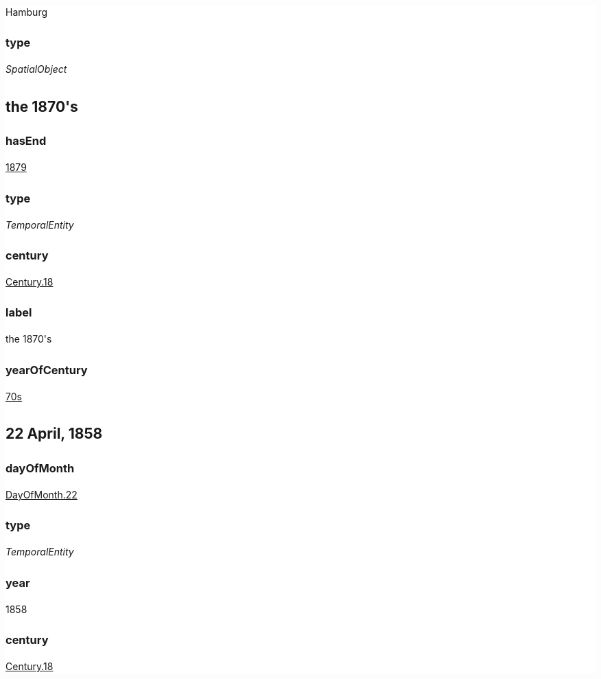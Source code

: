 
Hamburg

### type


*SpatialObject*

## the 1870's

### hasEnd


[1879](#1879)

### type


*TemporalEntity*

### century


[Century.18](#Century.18)

### label


the 1870's

### yearOfCentury


[70s](#70s)

## 22 April, 1858

### dayOfMonth


[DayOfMonth.22](#DayOfMonth.22)

### type


*TemporalEntity*

### year


1858

### century


[Century.18](#Century.18)
